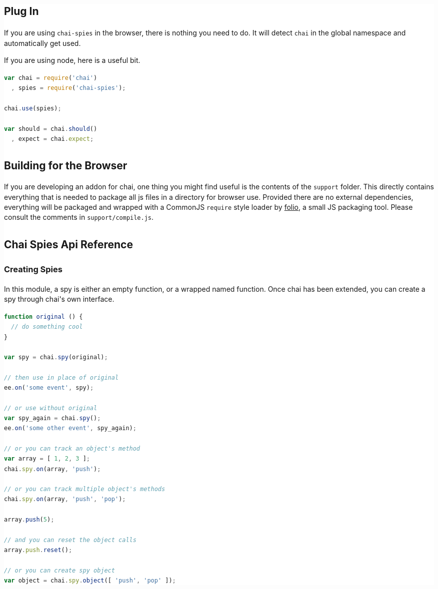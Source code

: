 ## Plug In

If you are using `chai-spies` in the browser, there is nothing you need to do. It will detect `chai` in the global
namespace and automatically get used.

If you are using node, here is a useful bit.

```js
var chai = require('chai')
  , spies = require('chai-spies');

chai.use(spies);

var should = chai.should()
  , expect = chai.expect;
```

## Building for the Browser

If you are developing an addon for chai, one thing you might find useful is the contents of the `support` folder.
This directly contains everything that is needed to package all js files in a directory for browser use. Provided
there are no external dependencies, everything will be packaged and wrapped with a CommonJS `require` style loader
by [folio](https://github.com/logicalparadox/folio), a small JS packaging tool. Please consult the comments in `support/compile.js`.

## Chai Spies Api Reference

### Creating Spies

In this module, a spy is either an empty function, or a wrapped named function.
Once chai has been extended, you can create a spy through chai's own interface.

```js
function original () {
  // do something cool
}

var spy = chai.spy(original);

// then use in place of original
ee.on('some event', spy);

// or use without original
var spy_again = chai.spy();
ee.on('some other event', spy_again);

// or you can track an object's method
var array = [ 1, 2, 3 ];
chai.spy.on(array, 'push');

// or you can track multiple object's methods
chai.spy.on(array, 'push', 'pop');

array.push(5);

// and you can reset the object calls
array.push.reset();

// or you can create spy object
var object = chai.spy.object([ 'push', 'pop' ]);
```
